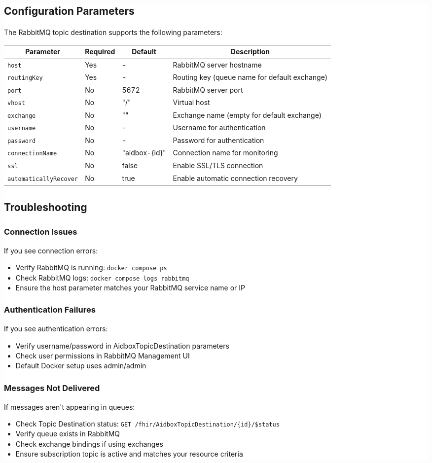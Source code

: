 ## Configuration Parameters

The RabbitMQ topic destination supports the following parameters:

| Parameter | Required | Default | Description |
|-----------|----------|---------|-------------|
| `host` | Yes | - | RabbitMQ server hostname |
| `routingKey` | Yes | - | Routing key (queue name for default exchange) |
| `port` | No | 5672 | RabbitMQ server port |
| `vhost` | No | "/" | Virtual host |
| `exchange` | No | "" | Exchange name (empty for default exchange) |
| `username` | No | - | Username for authentication |
| `password` | No | - | Password for authentication |
| `connectionName` | No | "aidbox-{id}" | Connection name for monitoring |
| `ssl` | No | false | Enable SSL/TLS connection |
| `automaticallyRecover` | No | true | Enable automatic connection recovery |

## Troubleshooting

### Connection Issues

If you see connection errors:
- Verify RabbitMQ is running: `docker compose ps`
- Check RabbitMQ logs: `docker compose logs rabbitmq`
- Ensure the host parameter matches your RabbitMQ service name or IP

### Authentication Failures

If you see authentication errors:
- Verify username/password in AidboxTopicDestination parameters
- Check user permissions in RabbitMQ Management UI
- Default Docker setup uses admin/admin

### Messages Not Delivered

If messages aren't appearing in queues:
- Check Topic Destination status: `GET /fhir/AidboxTopicDestination/{id}/$status`
- Verify queue exists in RabbitMQ
- Check exchange bindings if using exchanges
- Ensure subscription topic is active and matches your resource criteria
